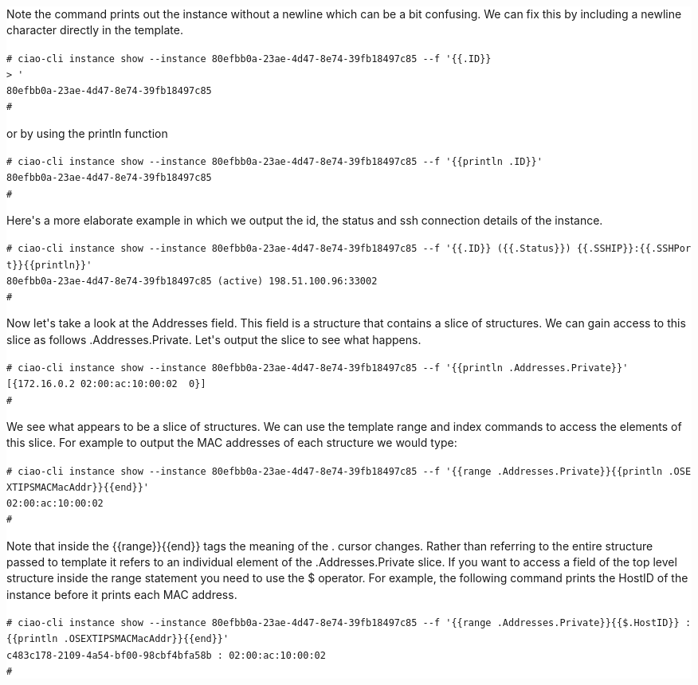 Note the command prints out the instance without a newline which can be a bit
confusing.  We can fix this by including a newline character directly in the template.

```
# ciao-cli instance show --instance 80efbb0a-23ae-4d47-8e74-39fb18497c85 --f '{{.ID}}
> '
80efbb0a-23ae-4d47-8e74-39fb18497c85
#
```

or by using the println function

```
# ciao-cli instance show --instance 80efbb0a-23ae-4d47-8e74-39fb18497c85 --f '{{println .ID}}'
80efbb0a-23ae-4d47-8e74-39fb18497c85
#
```

Here's a more elaborate example in which we output the id, the status and ssh connection details
of the instance.

```
# ciao-cli instance show --instance 80efbb0a-23ae-4d47-8e74-39fb18497c85 --f '{{.ID}} ({{.Status}}) {{.SSHIP}}:{{.SSHPort}}{{println}}'
80efbb0a-23ae-4d47-8e74-39fb18497c85 (active) 198.51.100.96:33002
#
```

Now let's take a look at the Addresses field.  This field is a structure that
contains a slice of structures.  We can gain access to this slice as follows
.Addresses.Private.  Let's output the slice to see what happens.

```
# ciao-cli instance show --instance 80efbb0a-23ae-4d47-8e74-39fb18497c85 --f '{{println .Addresses.Private}}'
[{172.16.0.2 02:00:ac:10:00:02  0}]
#
```

We see what appears to be a slice of structures.  We can use the template range and index
commands to access the elements of this slice.  For example to output the MAC addresses
of each structure we would type:

```
# ciao-cli instance show --instance 80efbb0a-23ae-4d47-8e74-39fb18497c85 --f '{{range .Addresses.Private}}{{println .OSEXTIPSMACMacAddr}}{{end}}'
02:00:ac:10:00:02
#
```

Note that inside the {{range}}{{end}} tags the meaning of the . cursor changes.  Rather than
referring to the entire structure passed to template it refers to an individual element
of the .Addresses.Private slice.  If you want to access a field of the top level structure
inside the range statement you need to use the $ operator.  For example, the following
command prints the HostID of the instance before it prints each MAC address.


```
# ciao-cli instance show --instance 80efbb0a-23ae-4d47-8e74-39fb18497c85 --f '{{range .Addresses.Private}}{{$.HostID}} : {{println .OSEXTIPSMACMacAddr}}{{end}}'
c483c178-2109-4a54-bf00-98cbf4bfa58b : 02:00:ac:10:00:02
#
```
